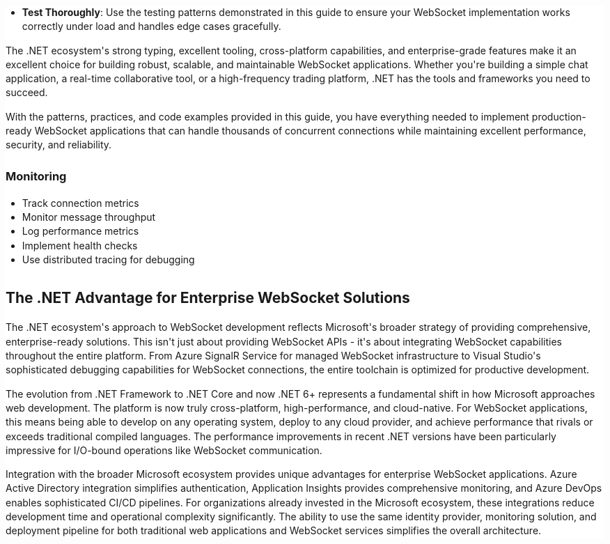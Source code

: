 - **Test Thoroughly**: Use the testing patterns demonstrated in this guide to
  ensure your WebSocket implementation works correctly under load and handles
  edge cases gracefully.

The .NET ecosystem's strong typing, excellent tooling, cross-platform
capabilities, and enterprise-grade features make it an excellent choice for
building robust, scalable, and maintainable WebSocket applications. Whether
you're building a simple chat application, a real-time collaborative tool, or a
high-frequency trading platform, .NET has the tools and frameworks you need to
succeed.

With the patterns, practices, and code examples provided in this guide, you have
everything needed to implement production-ready WebSocket applications that can
handle thousands of concurrent connections while maintaining excellent
performance, security, and reliability.

### Monitoring

- Track connection metrics
- Monitor message throughput
- Log performance metrics
- Implement health checks
- Use distributed tracing for debugging

## The .NET Advantage for Enterprise WebSocket Solutions

The .NET ecosystem's approach to WebSocket development reflects Microsoft's
broader strategy of providing comprehensive, enterprise-ready solutions. This
isn't just about providing WebSocket APIs - it's about integrating WebSocket
capabilities throughout the entire platform. From Azure SignalR Service for
managed WebSocket infrastructure to Visual Studio's sophisticated debugging
capabilities for WebSocket connections, the entire toolchain is optimized for
productive development.

The evolution from .NET Framework to .NET Core and now .NET 6+ represents a
fundamental shift in how Microsoft approaches web development. The platform is
now truly cross-platform, high-performance, and cloud-native. For WebSocket
applications, this means being able to develop on any operating system, deploy
to any cloud provider, and achieve performance that rivals or exceeds
traditional compiled languages. The performance improvements in recent .NET
versions have been particularly impressive for I/O-bound operations like
WebSocket communication.

Integration with the broader Microsoft ecosystem provides unique advantages for
enterprise WebSocket applications. Azure Active Directory integration simplifies
authentication, Application Insights provides comprehensive monitoring, and
Azure DevOps enables sophisticated CI/CD pipelines. For organizations already
invested in the Microsoft ecosystem, these integrations reduce development time
and operational complexity significantly. The ability to use the same identity
provider, monitoring solution, and deployment pipeline for both traditional web
applications and WebSocket services simplifies the overall architecture.
